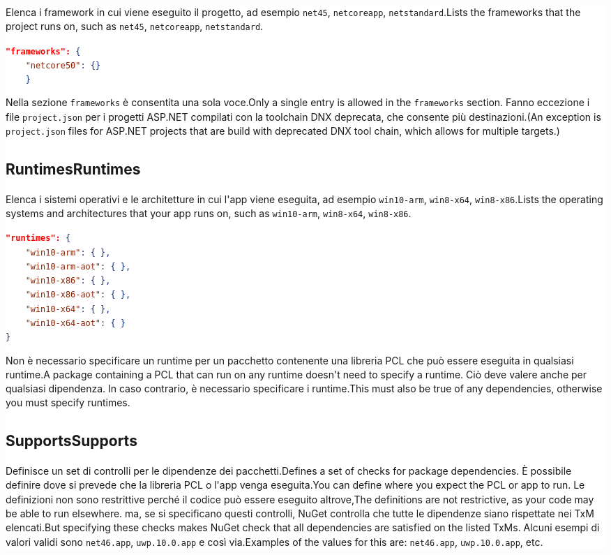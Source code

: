 <span data-ttu-id="2e943-142">Elenca i framework in cui viene eseguito il progetto, ad esempio `net45`, `netcoreapp`, `netstandard`.</span><span class="sxs-lookup"><span data-stu-id="2e943-142">Lists the frameworks that the project runs on, such as `net45`, `netcoreapp`, `netstandard`.</span></span>

```json
"frameworks": {
    "netcore50": {}
    }
 ```

<span data-ttu-id="2e943-143">Nella sezione `frameworks` è consentita una sola voce.</span><span class="sxs-lookup"><span data-stu-id="2e943-143">Only a single entry is allowed in the `frameworks` section.</span></span> <span data-ttu-id="2e943-144">Fanno eccezione i file `project.json` per i progetti ASP.NET compilati con la toolchain DNX deprecata, che consente più destinazioni.</span><span class="sxs-lookup"><span data-stu-id="2e943-144">(An exception is `project.json` files for ASP.NET projects that are build with deprecated DNX tool chain, which allows for multiple targets.)</span></span>

## <a name="runtimes"></a><span data-ttu-id="2e943-145">Runtimes</span><span class="sxs-lookup"><span data-stu-id="2e943-145">Runtimes</span></span>

<span data-ttu-id="2e943-146">Elenca i sistemi operativi e le architetture in cui l'app viene eseguita, ad esempio `win10-arm`, `win8-x64`, `win8-x86`.</span><span class="sxs-lookup"><span data-stu-id="2e943-146">Lists the operating systems and architectures that your app runs on, such as `win10-arm`, `win8-x64`, `win8-x86`.</span></span>

```json
"runtimes": {
    "win10-arm": { },
    "win10-arm-aot": { },
    "win10-x86": { },
    "win10-x86-aot": { },
    "win10-x64": { },
    "win10-x64-aot": { }
}
```

<span data-ttu-id="2e943-147">Non è necessario specificare un runtime per un pacchetto contenente una libreria PCL che può essere eseguita in qualsiasi runtime.</span><span class="sxs-lookup"><span data-stu-id="2e943-147">A package containing a PCL that can run on any runtime doesn't need to specify a runtime.</span></span> <span data-ttu-id="2e943-148">Ciò deve valere anche per qualsiasi dipendenza. In caso contrario, è necessario specificare i runtime.</span><span class="sxs-lookup"><span data-stu-id="2e943-148">This must also be true of any dependencies, otherwise you must specify runtimes.</span></span>


## <a name="supports"></a><span data-ttu-id="2e943-149">Supports</span><span class="sxs-lookup"><span data-stu-id="2e943-149">Supports</span></span>

<span data-ttu-id="2e943-150">Definisce un set di controlli per le dipendenze dei pacchetti.</span><span class="sxs-lookup"><span data-stu-id="2e943-150">Defines a set of checks for package dependencies.</span></span> <span data-ttu-id="2e943-151">È possibile definire dove si prevede che la libreria PCL o l'app venga eseguita.</span><span class="sxs-lookup"><span data-stu-id="2e943-151">You can define where you expect the PCL or app to run.</span></span> <span data-ttu-id="2e943-152">Le definizioni non sono restrittive perché il codice può essere eseguito altrove,</span><span class="sxs-lookup"><span data-stu-id="2e943-152">The definitions are not restrictive, as your code may be able to run elsewhere.</span></span> <span data-ttu-id="2e943-153">ma, se si specificano questi controlli, NuGet controlla che tutte le dipendenze siano rispettate nei TxM elencati.</span><span class="sxs-lookup"><span data-stu-id="2e943-153">But specifying these checks makes NuGet check that all dependencies are satisfied on the listed TxMs.</span></span> <span data-ttu-id="2e943-154">Alcuni esempi di valori validi sono `net46.app`, `uwp.10.0.app` e così via.</span><span class="sxs-lookup"><span data-stu-id="2e943-154">Examples of the values for this are: `net46.app`, `uwp.10.0.app`, etc.</span></span>
